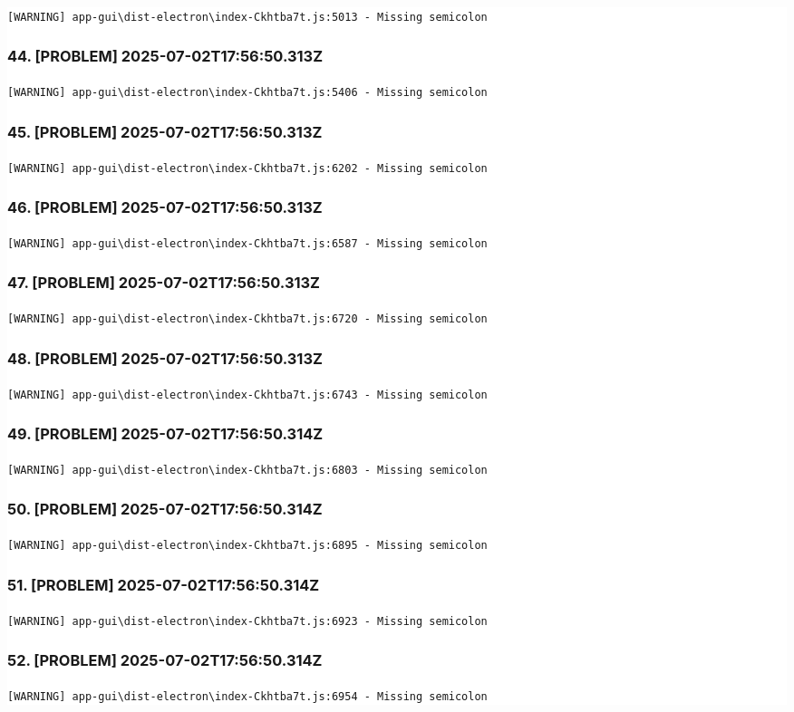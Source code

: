 ```
[WARNING] app-gui\dist-electron\index-Ckhtba7t.js:5013 - Missing semicolon
```

### 44. [PROBLEM] 2025-07-02T17:56:50.313Z

```
[WARNING] app-gui\dist-electron\index-Ckhtba7t.js:5406 - Missing semicolon
```

### 45. [PROBLEM] 2025-07-02T17:56:50.313Z

```
[WARNING] app-gui\dist-electron\index-Ckhtba7t.js:6202 - Missing semicolon
```

### 46. [PROBLEM] 2025-07-02T17:56:50.313Z

```
[WARNING] app-gui\dist-electron\index-Ckhtba7t.js:6587 - Missing semicolon
```

### 47. [PROBLEM] 2025-07-02T17:56:50.313Z

```
[WARNING] app-gui\dist-electron\index-Ckhtba7t.js:6720 - Missing semicolon
```

### 48. [PROBLEM] 2025-07-02T17:56:50.313Z

```
[WARNING] app-gui\dist-electron\index-Ckhtba7t.js:6743 - Missing semicolon
```

### 49. [PROBLEM] 2025-07-02T17:56:50.314Z

```
[WARNING] app-gui\dist-electron\index-Ckhtba7t.js:6803 - Missing semicolon
```

### 50. [PROBLEM] 2025-07-02T17:56:50.314Z

```
[WARNING] app-gui\dist-electron\index-Ckhtba7t.js:6895 - Missing semicolon
```

### 51. [PROBLEM] 2025-07-02T17:56:50.314Z

```
[WARNING] app-gui\dist-electron\index-Ckhtba7t.js:6923 - Missing semicolon
```

### 52. [PROBLEM] 2025-07-02T17:56:50.314Z

```
[WARNING] app-gui\dist-electron\index-Ckhtba7t.js:6954 - Missing semicolon
```
